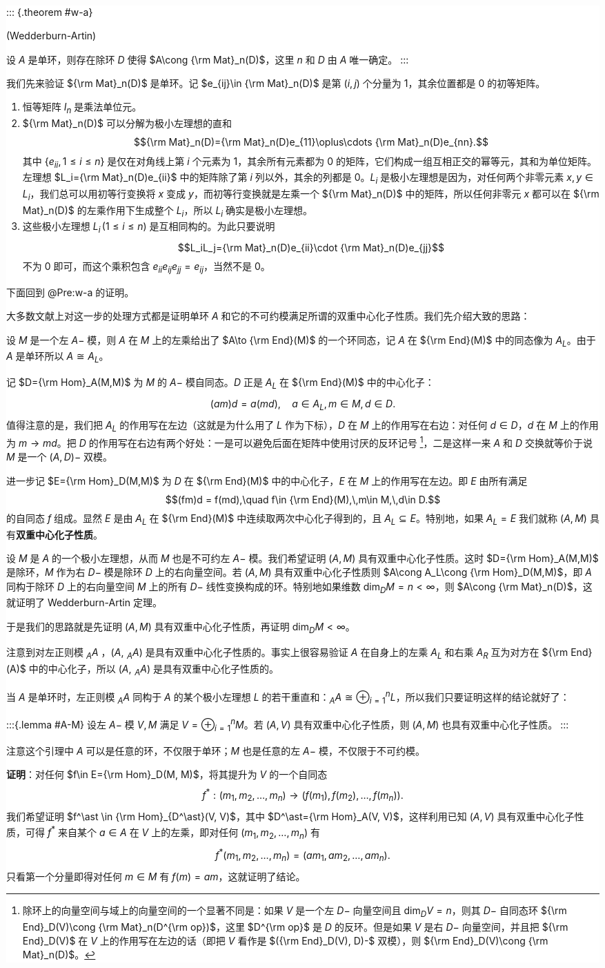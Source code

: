 ::: {.theorem #w-a}

(Wedderburn-Artin)

设 $A$ 是单环，则存在除环 $D$ 使得 $A\cong {\rm Mat}_n(D)$，这里 $n$ 和 $D$ 由 $A$ 唯一确定。
:::

我们先来验证 ${\rm Mat}_n(D)$ 是单环。记 $e_{ij}\in {\rm Mat}_n(D)$ 是第 $(i,j)$ 个分量为 1，其余位置都是 0 的初等矩阵。

1. 恒等矩阵 $I_n$ 是乘法单位元。
2. ${\rm Mat}_n(D)$ 可以分解为极小左理想的直和
$${\rm Mat}_n(D)={\rm Mat}_n(D)e_{11}\oplus\cdots {\rm Mat}_n(D)e_{nn}.$$
    其中 $\{e_{ii},\,1\leq i\leq n\}$ 是仅在对角线上第 $i$ 个元素为 1，其余所有元素都为 0 的矩阵，它们构成一组互相正交的幂等元，其和为单位矩阵。左理想 $L_i={\rm Mat}_n(D)e_{ii}$ 中的矩阵除了第 $i$ 列以外，其余的列都是 0。$L_i$ 是极小左理想是因为，对任何两个非零元素 $x,y\in L_i$，我们总可以用初等行变换将 $x$ 变成 $y$，而初等行变换就是左乘一个 ${\rm Mat}_n(D)$ 中的矩阵，所以任何非零元 $x$ 都可以在 ${\rm Mat}_n(D)$ 的左乘作用下生成整个 $L_i$，所以 $L_i$ 确实是极小左理想。
3. 这些极小左理想 $L_i\,(1\leq i\leq n)$ 是互相同构的。为此只要说明
    $$L_iL_j={\rm Mat}_n(D)e_{ii}\cdot {\rm Mat}_n(D)e_{jj}$$
    不为 0 即可，而这个乘积包含 $e_{ii}e_{ij}e_{jj}=e_{ij}$，当然不是 0。

下面回到 @Pre:w-a 的证明。

大多数文献上对这一步的处理方式都是证明单环 $A$ 和它的不可约模满足所谓的双重中心化子性质。我们先介绍大致的思路：

设 $M$ 是一个左 $A-$ 模，则 $A$ 在 $M$ 上的左乘给出了 $A\to {\rm End}(M)$ 的一个环同态，记 $A$ 在 ${\rm End}(M)$ 中的同态像为 $A_L$。由于 $A$ 是单环所以 $A\cong A_L$。

记 $D={\rm Hom}_A(M,M)$ 为 $M$ 的 $A-$ 模自同态。$D$ 正是 $A_L$ 在 ${\rm End}(M)$ 中的中心化子：
$$(am)d = a(md),\quad a\in A_L,\,m\in M,\,d\in D.$$
值得注意的是，我们把 $A_L$ 的作用写在左边（这就是为什么用了 $L$ 作为下标），$D$ 在 $M$ 上的作用写在右边：对任何 $d\in D$，$d$ 在 $M$ 上的作用为 $m\to md$。把 $D$ 的作用写在右边有两个好处：一是可以避免后面在矩阵中使用讨厌的反环记号 [^4]，二是这样一来 $A$ 和 $D$ 交换就等价于说 $M$ 是一个 $(A, D)-$ 双模。

进一步记 $E={\rm Hom}_D(M,M)$ 为 $D$ 在 ${\rm End}(M)$ 中的中心化子，$E$ 在 $M$ 上的作用写在左边。即 $E$ 由所有满足
$$(fm)d = f(md),\quad f\in {\rm End}(M),\,m\in M,\,d\in D.$$
的自同态 $f$ 组成。显然 $E$ 是由 $A_L$ 在 ${\rm End}(M)$ 中连续取两次中心化子得到的，且 $A_L\subseteq E$。特别地，如果 $A_L=E$ 我们就称 $(A,M)$ 具有**双重中心化子性质**。

设 $M$ 是 $A$ 的一个极小左理想，从而 $M$ 也是不可约左 $A-$ 模。我们希望证明 $(A,M)$ 具有双重中心化子性质。这时 $D={\rm Hom}_A(M,M)$ 是除环，$M$ 作为右 $D-$ 模是除环 $D$ 上的右向量空间。若 $(A,M)$ 具有双重中心化子性质则 $A\cong A_L\cong {\rm Hom}_D(M,M)$，即 $A$ 同构于除环 $D$ 上的右向量空间 $M$ 上的所有 $D-$ 线性变换构成的环。特别地如果维数 $\dim_D  M=n<\infty$，则 $A\cong {\rm Mat}_n(D)$，这就证明了 Wedderburn-Artin 定理。

于是我们的思路就是先证明 $(A, M)$ 具有双重中心化子性质，再证明 $\dim_D M<\infty$。

注意到对左正则模 $_AA$ ，$(A, \,_AA)$ 是具有双重中心化子性质的。事实上很容易验证 $A$ 在自身上的左乘 $A_L$ 和右乘 $A_R$ 互为对方在 ${\rm End}(A)$ 中的中心化子，所以 $(A,\, _AA)$ 是具有双重中心化子性质的。

当 $A$ 是单环时，左正则模 $_AA$ 同构于 $A$ 的某个极小左理想 $L$ 的若干重直和：$_AA\cong\oplus_{i=1}^nL$，所以我们只要证明这样的结论就好了：

:::{.lemma #A-M}
设左 $A-$ 模 $V,M$ 满足 $V=\oplus_{i=1}^n M$。若 $(A, V)$ 具有双重中心化子性质，则 $(A, M)$ 也具有双重中心化子性质。
:::

注意这个引理中 $A$ 可以是任意的环，不仅限于单环；$M$ 也是任意的左 $A-$ 模，不仅限于不可约模。

**证明**：对任何 $f\in E={\rm Hom}_D(M, M)$，将其提升为 $V$ 的一个自同态
$$f^\ast: (m_1,m_2,\ldots, m_n)\to (f(m_1), f(m_2), \ldots, f(m_n)).$$
我们希望证明 $f^\ast \in {\rm Hom}_{D^\ast}(V, V)$，其中 $D^\ast={\rm Hom}_A(V, V)$，这样利用已知 $(A, V)$ 具有双重中心化子性质，可得 $f^\ast$ 来自某个 $a\in A$ 在 $V$ 上的左乘，即对任何 $(m_1,m_2,\ldots,m_n)$ 有
$$ f^\ast(m_1,m_2,\ldots, m_n) =  (am_1,am_2,\ldots,am_n).$$
只看第一个分量即得对任何 $m\in M$ 有 $f(m)=am$，这就证明了结论。


[^4]: 除环上的向量空间与域上的向量空间的一个显著不同是：如果 $V$ 是一个左 $D-$ 向量空间且 $\dim _DV=n$，则其 $D-$ 自同态环 ${\rm End}_D(V)\cong {\rm Mat}_n(D^{\rm op})$，这里 $D^{\rm op}$ 是 $D$ 的反环。但是如果 $V$ 是右 $D-$ 向量空间，并且把 ${\rm End}_D(V)$ 在 $V$ 上的作用写在左边的话（即把 $V$ 看作是 $({\rm End}_D(V), D)-$ 双模），则 ${\rm End}_D(V)\cong {\rm Mat}_n(D)$。
[^5]:  记 $i_k$ 是从 $M$ 到 $\oplus_{i=1}^nM$ 的第 $k$ 个分量的嵌入映射：